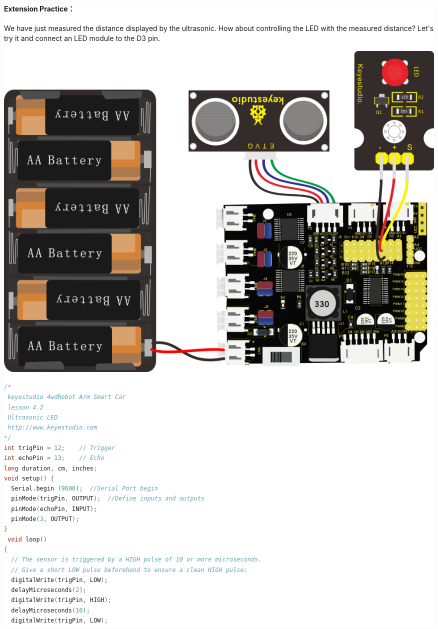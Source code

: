 #### **Extension Practice：**

We have just measured the distance displayed by the ultrasonic. How about controlling the LED with the measured distance? Let's try it and connect an LED module to the D3 pin.

![](media/1859674679c7eae9296c8e7fa9d021f2.png)

```c
/*
 keyestudio 4wdRobot Arm Smart Car
 lesson 4.2
 Ultrasonic LED
 http://www.keyestudio.com
*/ 
int trigPin = 12;    // Trigger
int echoPin = 13;    // Echo
long duration, cm, inches;
void setup() {
  Serial.begin (9600);  //Serial Port begin
  pinMode(trigPin, OUTPUT);  //Define inputs and outputs
  pinMode(echoPin, INPUT);
  pinMode(3, OUTPUT);
}
 void loop() 
{
  // The sensor is triggered by a HIGH pulse of 10 or more microseconds.
  // Give a short LOW pulse beforehand to ensure a clean HIGH pulse:
  digitalWrite(trigPin, LOW);
  delayMicroseconds(2);
  digitalWrite(trigPin, HIGH);
  delayMicroseconds(10);
  digitalWrite(trigPin, LOW);
```